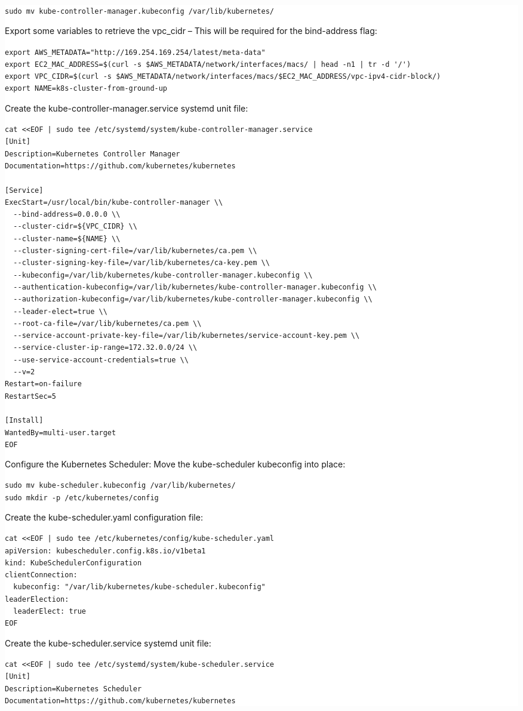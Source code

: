 ```
sudo mv kube-controller-manager.kubeconfig /var/lib/kubernetes/
```
Export some variables to retrieve the vpc_cidr – This will be required for the bind-address flag:

```
export AWS_METADATA="http://169.254.169.254/latest/meta-data"
export EC2_MAC_ADDRESS=$(curl -s $AWS_METADATA/network/interfaces/macs/ | head -n1 | tr -d '/')
export VPC_CIDR=$(curl -s $AWS_METADATA/network/interfaces/macs/$EC2_MAC_ADDRESS/vpc-ipv4-cidr-block/)
export NAME=k8s-cluster-from-ground-up
```
Create the kube-controller-manager.service systemd unit file:
```
cat <<EOF | sudo tee /etc/systemd/system/kube-controller-manager.service
[Unit]
Description=Kubernetes Controller Manager
Documentation=https://github.com/kubernetes/kubernetes

[Service]
ExecStart=/usr/local/bin/kube-controller-manager \\
  --bind-address=0.0.0.0 \\
  --cluster-cidr=${VPC_CIDR} \\
  --cluster-name=${NAME} \\
  --cluster-signing-cert-file=/var/lib/kubernetes/ca.pem \\
  --cluster-signing-key-file=/var/lib/kubernetes/ca-key.pem \\
  --kubeconfig=/var/lib/kubernetes/kube-controller-manager.kubeconfig \\
  --authentication-kubeconfig=/var/lib/kubernetes/kube-controller-manager.kubeconfig \\
  --authorization-kubeconfig=/var/lib/kubernetes/kube-controller-manager.kubeconfig \\
  --leader-elect=true \\
  --root-ca-file=/var/lib/kubernetes/ca.pem \\
  --service-account-private-key-file=/var/lib/kubernetes/service-account-key.pem \\
  --service-cluster-ip-range=172.32.0.0/24 \\
  --use-service-account-credentials=true \\
  --v=2
Restart=on-failure
RestartSec=5

[Install]
WantedBy=multi-user.target
EOF
```
Configure the Kubernetes Scheduler:
Move the kube-scheduler kubeconfig into place:
```
sudo mv kube-scheduler.kubeconfig /var/lib/kubernetes/
sudo mkdir -p /etc/kubernetes/config
```
Create the kube-scheduler.yaml configuration file:
```
cat <<EOF | sudo tee /etc/kubernetes/config/kube-scheduler.yaml
apiVersion: kubescheduler.config.k8s.io/v1beta1
kind: KubeSchedulerConfiguration
clientConnection:
  kubeconfig: "/var/lib/kubernetes/kube-scheduler.kubeconfig"
leaderElection:
  leaderElect: true
EOF
```
Create the kube-scheduler.service systemd unit file:
```
cat <<EOF | sudo tee /etc/systemd/system/kube-scheduler.service
[Unit]
Description=Kubernetes Scheduler
Documentation=https://github.com/kubernetes/kubernetes

```